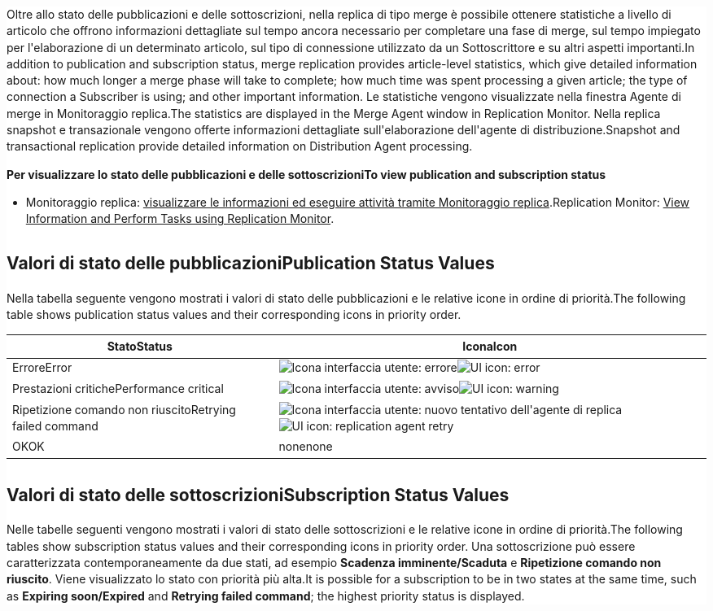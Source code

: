  <span data-ttu-id="63c05-121">Oltre allo stato delle pubblicazioni e delle sottoscrizioni, nella replica di tipo merge è possibile ottenere statistiche a livello di articolo che offrono informazioni dettagliate sul tempo ancora necessario per completare una fase di merge, sul tempo impiegato per l'elaborazione di un determinato articolo, sul tipo di connessione utilizzato da un Sottoscrittore e su altri aspetti importanti.</span><span class="sxs-lookup"><span data-stu-id="63c05-121">In addition to publication and subscription status, merge replication provides article-level statistics, which give detailed information about: how much longer a merge phase will take to complete; how much time was spent processing a given article; the type of connection a Subscriber is using; and other important information.</span></span> <span data-ttu-id="63c05-122">Le statistiche vengono visualizzate nella finestra Agente di merge in Monitoraggio replica.</span><span class="sxs-lookup"><span data-stu-id="63c05-122">The statistics are displayed in the Merge Agent window in Replication Monitor.</span></span> <span data-ttu-id="63c05-123">Nella replica snapshot e transazionale vengono offerte informazioni dettagliate sull'elaborazione dell'agente di distribuzione.</span><span class="sxs-lookup"><span data-stu-id="63c05-123">Snapshot and transactional replication provide detailed information on Distribution Agent processing.</span></span>  
  
 <span data-ttu-id="63c05-124">**Per visualizzare lo stato delle pubblicazioni e delle sottoscrizioni**</span><span class="sxs-lookup"><span data-stu-id="63c05-124">**To view publication and subscription status**</span></span>  
  
-   <span data-ttu-id="63c05-125">Monitoraggio replica: [visualizzare le informazioni ed eseguire attività tramite Monitoraggio replica](view-information-and-perform-tasks-replication-monitor.md).</span><span class="sxs-lookup"><span data-stu-id="63c05-125">Replication Monitor: [View Information and Perform Tasks using Replication Monitor](view-information-and-perform-tasks-replication-monitor.md).</span></span>
  
  
## <a name="publication-status-values"></a><span data-ttu-id="63c05-126">Valori di stato delle pubblicazioni</span><span class="sxs-lookup"><span data-stu-id="63c05-126">Publication Status Values</span></span>  
 <span data-ttu-id="63c05-127">Nella tabella seguente vengono mostrati i valori di stato delle pubblicazioni e le relative icone in ordine di priorità.</span><span class="sxs-lookup"><span data-stu-id="63c05-127">The following table shows publication status values and their corresponding icons in priority order.</span></span>  
  
|<span data-ttu-id="63c05-128">Stato</span><span class="sxs-lookup"><span data-stu-id="63c05-128">Status</span></span>|<span data-ttu-id="63c05-129">Icona</span><span class="sxs-lookup"><span data-stu-id="63c05-129">Icon</span></span>|  
|------------|----------|  
|<span data-ttu-id="63c05-130">Errore</span><span class="sxs-lookup"><span data-stu-id="63c05-130">Error</span></span>|<span data-ttu-id="63c05-131">![Icona interfaccia utente: errore](../media/repl-icon-error.gif "Icona interfaccia utente: errore")</span><span class="sxs-lookup"><span data-stu-id="63c05-131">![UI icon: error](../media/repl-icon-error.gif "UI icon: error")</span></span>|  
|<span data-ttu-id="63c05-132">Prestazioni critiche</span><span class="sxs-lookup"><span data-stu-id="63c05-132">Performance critical</span></span>|<span data-ttu-id="63c05-133">![Icona interfaccia utente: avviso](../media/repl-icon-warn.gif "Icona interfaccia utente: avviso")</span><span class="sxs-lookup"><span data-stu-id="63c05-133">![UI icon: warning](../media/repl-icon-warn.gif "UI icon: warning")</span></span>|  
|<span data-ttu-id="63c05-134">Ripetizione comando non riuscito</span><span class="sxs-lookup"><span data-stu-id="63c05-134">Retrying failed command</span></span>|<span data-ttu-id="63c05-135">![Icona interfaccia utente: nuovo tentativo dell'agente di replica](../media/repl-icon-retry.gif "Icona interfaccia utente: nuovo tentativo dell'agente di replica")</span><span class="sxs-lookup"><span data-stu-id="63c05-135">![UI icon: replication agent retry](../media/repl-icon-retry.gif "UI icon: replication agent retry")</span></span>|  
|<span data-ttu-id="63c05-136">OK</span><span class="sxs-lookup"><span data-stu-id="63c05-136">OK</span></span>|<span data-ttu-id="63c05-137">none</span><span class="sxs-lookup"><span data-stu-id="63c05-137">none</span></span>|  
  
## <a name="subscription-status-values"></a><span data-ttu-id="63c05-138">Valori di stato delle sottoscrizioni</span><span class="sxs-lookup"><span data-stu-id="63c05-138">Subscription Status Values</span></span>  
 <span data-ttu-id="63c05-139">Nelle tabelle seguenti vengono mostrati i valori di stato delle sottoscrizioni e le relative icone in ordine di priorità.</span><span class="sxs-lookup"><span data-stu-id="63c05-139">The following tables show subscription status values and their corresponding icons in priority order.</span></span> <span data-ttu-id="63c05-140">Una sottoscrizione può essere caratterizzata contemporaneamente da due stati, ad esempio **Scadenza imminente/Scaduta** e **Ripetizione comando non riuscito**. Viene visualizzato lo stato con priorità più alta.</span><span class="sxs-lookup"><span data-stu-id="63c05-140">It is possible for a subscription to be in two states at the same time, such as **Expiring soon/Expired** and **Retrying failed command**; the highest priority status is displayed.</span></span>  
  
